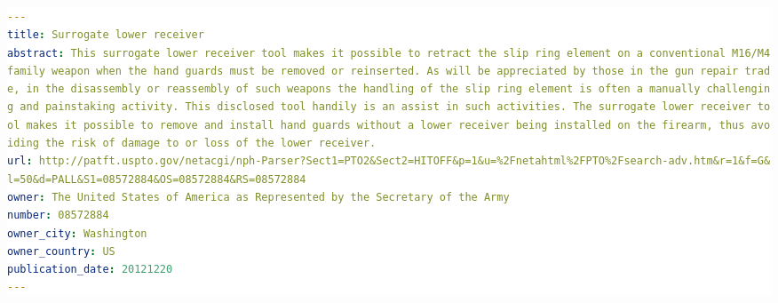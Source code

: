 ```yaml
---
title: Surrogate lower receiver
abstract: This surrogate lower receiver tool makes it possible to retract the slip ring element on a conventional M16/M4 family weapon when the hand guards must be removed or reinserted. As will be appreciated by those in the gun repair trade, in the disassembly or reassembly of such weapons the handling of the slip ring element is often a manually challenging and painstaking activity. This disclosed tool handily is an assist in such activities. The surrogate lower receiver tool makes it possible to remove and install hand guards without a lower receiver being installed on the firearm, thus avoiding the risk of damage to or loss of the lower receiver.
url: http://patft.uspto.gov/netacgi/nph-Parser?Sect1=PTO2&Sect2=HITOFF&p=1&u=%2Fnetahtml%2FPTO%2Fsearch-adv.htm&r=1&f=G&l=50&d=PALL&S1=08572884&OS=08572884&RS=08572884
owner: The United States of America as Represented by the Secretary of the Army
number: 08572884
owner_city: Washington
owner_country: US
publication_date: 20121220
---
```

